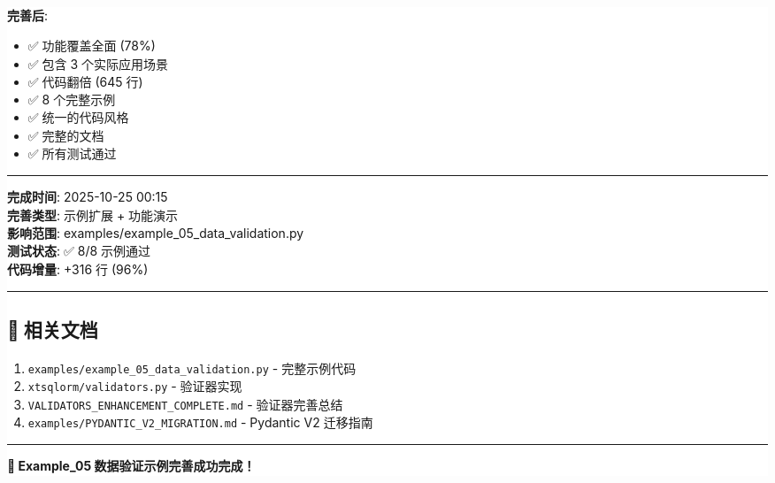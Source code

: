 **完善后**:

-   ✅ 功能覆盖全面 (78%)
-   ✅ 包含 3 个实际应用场景
-   ✅ 代码翻倍 (645 行)
-   ✅ 8 个完整示例
-   ✅ 统一的代码风格
-   ✅ 完整的文档
-   ✅ 所有测试通过

---

**完成时间**: 2025-10-25 00:15  
**完善类型**: 示例扩展 + 功能演示  
**影响范围**: examples/example_05_data_validation.py  
**测试状态**: ✅ 8/8 示例通过  
**代码增量**: +316 行 (96%)

---

## 📖 相关文档

1.  `examples/example_05_data_validation.py` - 完整示例代码
2.  `xtsqlorm/validators.py` - 验证器实现
3.  `VALIDATORS_ENHANCEMENT_COMPLETE.md` - 验证器完善总结
4.  `examples/PYDANTIC_V2_MIGRATION.md` - Pydantic V2 迁移指南

---

**🎊 Example_05 数据验证示例完善成功完成！**
